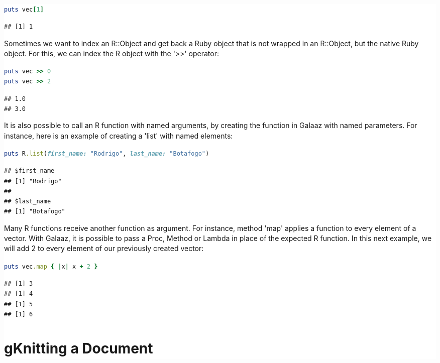 
```ruby
puts vec[1]
```

```
## [1] 1
```
Sometimes we want to index an R::Object and get back a Ruby object that is not wrapped
in an R::Object, but the native Ruby object. For this, we can index the R object with
the '>>' operator:


```ruby
puts vec >> 0
puts vec >> 2
```

```
## 1.0
## 3.0
```

It is also possible to call an R function with named arguments, by creating the function
in Galaaz with named parameters. For instance, here is an example of creating a 'list'
with named elements:


```ruby
puts R.list(first_name: "Rodrigo", last_name: "Botafogo")
```

```
## $first_name
## [1] "Rodrigo"
## 
## $last_name
## [1] "Botafogo"
```

Many R functions receive another function as argument. For instance, method 'map' applies
a function to every element of a vector. With Galaaz, it is possible to pass a Proc, 
Method or Lambda in place of the expected R function. In this next example, we will
add 2 to every element of our previously created vector:


```ruby
puts vec.map { |x| x + 2 }
```

```
## [1] 3
## [1] 4
## [1] 5
## [1] 6
```

# gKnitting a Document

